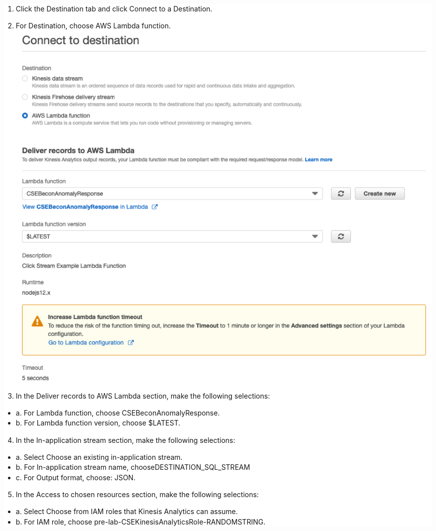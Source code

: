 1.	Click the Destination tab and click Connect to a Destination. 

2.	For Destination, choose AWS Lambda function. 
![](../300/images/32.png)

3.	In the Deliver records to AWS Lambda section, make the following selections:
  - a.	For Lambda function, choose CSEBeconAnomalyResponse. 
  - b.	For Lambda function version, choose $LATEST.

4.	In the In-application stream section, make the following selections:
- a.	Select Choose an existing in-application stream.
- b.	For In-application stream name, chooseDESTINATION_SQL_STREAM
- c.	For Output format, choose: JSON.

5.	In the Access to chosen resources section, make the following selections: 
- a.	Select Choose from IAM roles that Kinesis Analytics can assume.
- b.	For IAM role, choose pre-lab-CSEKinesisAnalyticsRole-RANDOMSTRING.
